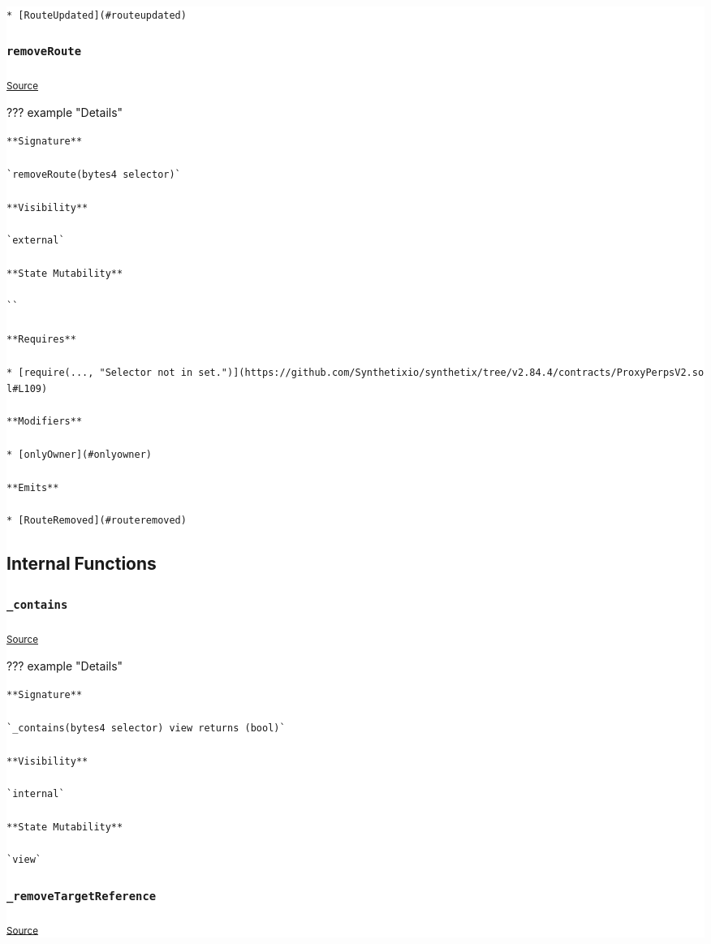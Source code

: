     * [RouteUpdated](#routeupdated)

### `removeRoute`

<sub>[Source](https://github.com/Synthetixio/synthetix/tree/v2.84.4/contracts/ProxyPerpsV2.sol#L108)</sub>

??? example "Details"

    **Signature**

    `removeRoute(bytes4 selector)`

    **Visibility**

    `external`

    **State Mutability**

    ``

    **Requires**

    * [require(..., "Selector not in set.")](https://github.com/Synthetixio/synthetix/tree/v2.84.4/contracts/ProxyPerpsV2.sol#L109)

    **Modifiers**

    * [onlyOwner](#onlyowner)

    **Emits**

    * [RouteRemoved](#routeremoved)

## Internal Functions

### `_contains`

<sub>[Source](https://github.com/Synthetixio/synthetix/tree/v2.84.4/contracts/ProxyPerpsV2.sol#L39)</sub>

??? example "Details"

    **Signature**

    `_contains(bytes4 selector) view returns (bool)`

    **Visibility**

    `internal`

    **State Mutability**

    `view`

### `_removeTargetReference`

<sub>[Source](https://github.com/Synthetixio/synthetix/tree/v2.84.4/contracts/ProxyPerpsV2.sol#L47)</sub>

